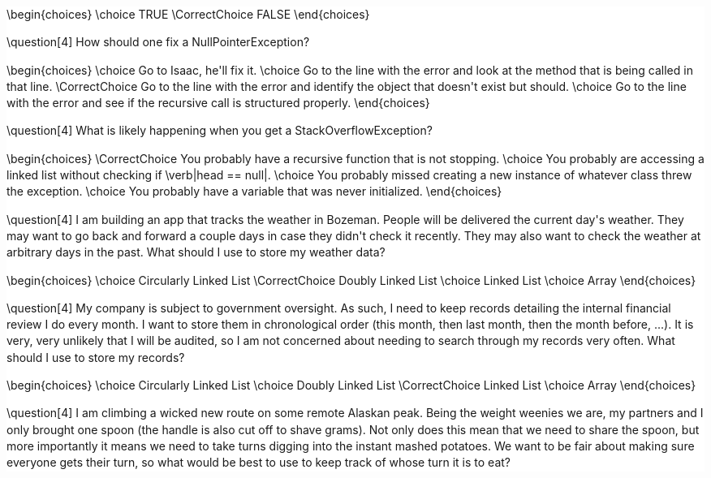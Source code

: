 \begin{choices}
 \choice TRUE
 \CorrectChoice FALSE
\end{choices}

\question[4]
How should one fix a NullPointerException?

\begin{choices}
 \choice Go to Isaac, he'll fix it.
 \choice Go to the line with the error and look at the method that is being called in that line.
 \CorrectChoice Go to the line with the error and identify the object that doesn't exist but should.
 \choice Go to the line with the error and see if the recursive call is structured properly.
\end{choices}

\question[4]
What is likely happening when you get a StackOverflowException?

\begin{choices}
 \CorrectChoice You probably have a recursive function that is not stopping.
 \choice You probably are accessing a linked list without checking if \verb|head == null|.
 \choice You probably missed creating a new instance of whatever class threw the exception.
 \choice You probably have a variable that was never initialized.
\end{choices}

\question[4]
I am building an app that tracks the weather in Bozeman. People will be delivered the current day's weather. They may want to go back and forward a couple days in case they didn't check it recently. They may also want to check the weather at arbitrary days in the past. What should I use to store my weather data?

\begin{choices}
 \choice Circularly Linked List
 \CorrectChoice Doubly Linked List
 \choice Linked List
 \choice Array
\end{choices}

\question[4]
My company is subject to government oversight. As such, I need to keep records detailing the internal financial review I do every month. I want to store them in chronological order (this month, then last month, then the month before, ...). It is very, very unlikely that I will be audited, so I am not concerned about needing to search through my records very often. What should I use to store my records?

\begin{choices}
 \choice Circularly Linked List
 \choice Doubly Linked List
 \CorrectChoice Linked List
 \choice Array
\end{choices}

\question[4]
I am climbing a wicked new route on some remote Alaskan peak.  Being the weight weenies we are, my partners and I only brought one spoon (the handle is also cut off to shave grams).  Not only does this mean that we need to share the spoon, but more importantly it means we need to take turns digging into the instant mashed potatoes.  We want to be fair about making sure everyone gets their turn, so what would be best to use to keep track of whose turn it is to eat?
